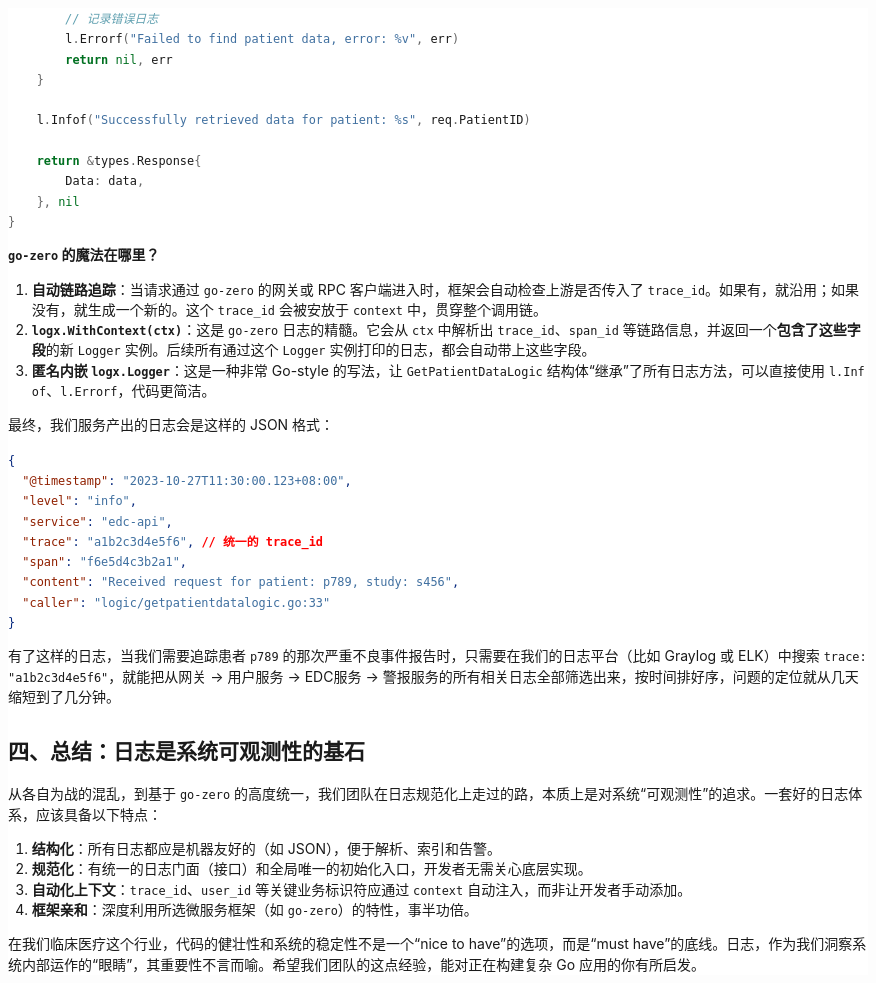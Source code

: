 ```go
		// 记录错误日志
		l.Errorf("Failed to find patient data, error: %v", err)
		return nil, err
	}

	l.Infof("Successfully retrieved data for patient: %s", req.PatientID)

	return &types.Response{
		Data: data,
	}, nil
}
```

**`go-zero` 的魔法在哪里？**

1.  **自动链路追踪**：当请求通过 `go-zero` 的网关或 RPC 客户端进入时，框架会自动检查上游是否传入了 `trace_id`。如果有，就沿用；如果没有，就生成一个新的。这个 `trace_id` 会被安放于 `context` 中，贯穿整个调用链。
2.  **`logx.WithContext(ctx)`**：这是 `go-zero` 日志的精髓。它会从 `ctx` 中解析出 `trace_id`、`span_id` 等链路信息，并返回一个**包含了这些字段**的新 `Logger` 实例。后续所有通过这个 `Logger` 实例打印的日志，都会自动带上这些字段。
3.  **匿名内嵌 `logx.Logger`**：这是一种非常 Go-style 的写法，让 `GetPatientDataLogic` 结构体“继承”了所有日志方法，可以直接使用 `l.Infof`、`l.Errorf`，代码更简洁。

最终，我们服务产出的日志会是这样的 JSON 格式：

```json
{
  "@timestamp": "2023-10-27T11:30:00.123+08:00",
  "level": "info",
  "service": "edc-api",
  "trace": "a1b2c3d4e5f6", // 统一的 trace_id
  "span": "f6e5d4c3b2a1",
  "content": "Received request for patient: p789, study: s456",
  "caller": "logic/getpatientdatalogic.go:33"
}
```

有了这样的日志，当我们需要追踪患者 `p789` 的那次严重不良事件报告时，只需要在我们的日志平台（比如 Graylog 或 ELK）中搜索 `trace: "a1b2c3d4e5f6"`，就能把从网关 -> 用户服务 -> EDC服务 -> 警报服务的所有相关日志全部筛选出来，按时间排好序，问题的定位就从几天缩短到了几分钟。

## 四、总结：日志是系统可观测性的基石

从各自为战的混乱，到基于 `go-zero` 的高度统一，我们团队在日志规范化上走过的路，本质上是对系统“可观测性”的追求。一套好的日志体系，应该具备以下特点：

1.  **结构化**：所有日志都应是机器友好的（如 JSON），便于解析、索引和告警。
2.  **规范化**：有统一的日志门面（接口）和全局唯一的初始化入口，开发者无需关心底层实现。
3.  **自动化上下文**：`trace_id`、`user_id` 等关键业务标识符应通过 `context` 自动注入，而非让开发者手动添加。
4.  **框架亲和**：深度利用所选微服务框架（如 `go-zero`）的特性，事半功倍。

在我们临床医疗这个行业，代码的健壮性和系统的稳定性不是一个“nice to have”的选项，而是“must have”的底线。日志，作为我们洞察系统内部运作的“眼睛”，其重要性不言而喻。希望我们团队的这点经验，能对正在构建复杂 Go 应用的你有所启发。